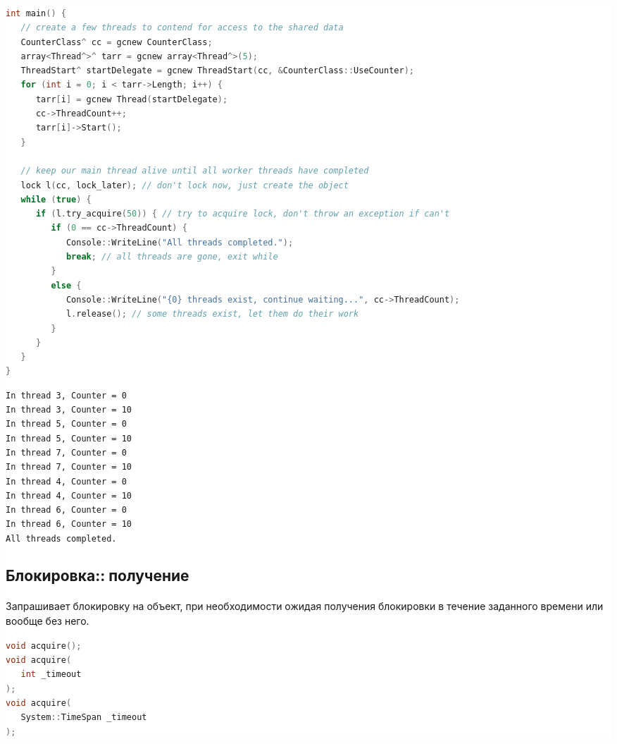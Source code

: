 ```cpp
int main() {
   // create a few threads to contend for access to the shared data
   CounterClass^ cc = gcnew CounterClass;
   array<Thread^>^ tarr = gcnew array<Thread^>(5);
   ThreadStart^ startDelegate = gcnew ThreadStart(cc, &CounterClass::UseCounter);
   for (int i = 0; i < tarr->Length; i++) {
      tarr[i] = gcnew Thread(startDelegate);
      cc->ThreadCount++;
      tarr[i]->Start();
   }

   // keep our main thread alive until all worker threads have completed
   lock l(cc, lock_later); // don't lock now, just create the object
   while (true) {
      if (l.try_acquire(50)) { // try to acquire lock, don't throw an exception if can't
         if (0 == cc->ThreadCount) {
            Console::WriteLine("All threads completed.");
            break; // all threads are gone, exit while
         }
         else {
            Console::WriteLine("{0} threads exist, continue waiting...", cc->ThreadCount);
            l.release(); // some threads exist, let them do their work
         }
      }
   }
}
```

```Output
In thread 3, Counter = 0
In thread 3, Counter = 10
In thread 5, Counter = 0
In thread 5, Counter = 10
In thread 7, Counter = 0
In thread 7, Counter = 10
In thread 4, Counter = 0
In thread 4, Counter = 10
In thread 6, Counter = 0
In thread 6, Counter = 10
All threads completed.
```

## <a name="lockacquire"></a><a name="acquire"></a>Блокировка:: получение

Запрашивает блокировку на объект, при необходимости ожидая получения блокировки в течение заданного времени или вообще без него.

```cpp
void acquire();
void acquire(
   int _timeout
);
void acquire(
   System::TimeSpan _timeout
);
```
